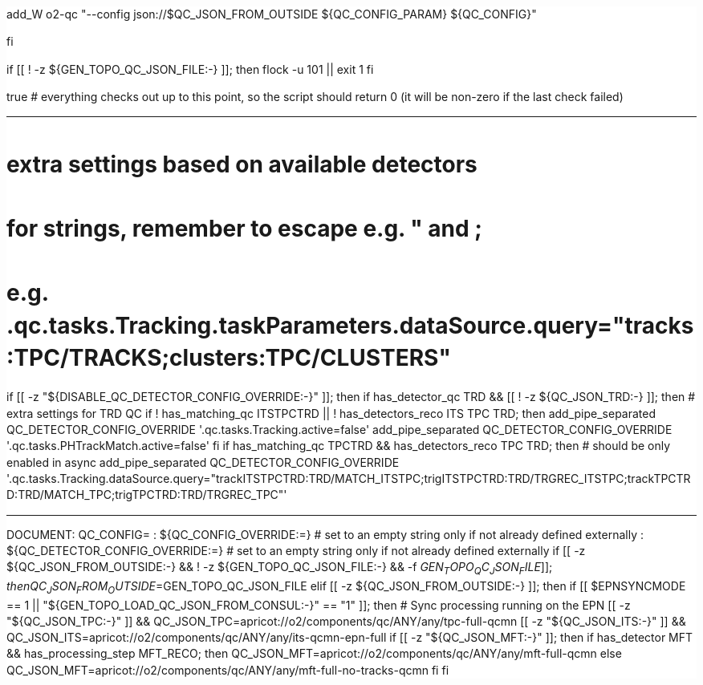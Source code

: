   add_W o2-qc "--config json://$QC_JSON_FROM_OUTSIDE ${QC_CONFIG_PARAM} ${QC_CONFIG}"

fi

if [[ ! -z ${GEN_TOPO_QC_JSON_FILE:-} ]]; then
  flock -u 101 || exit 1
fi

true # everything checks out up to this point, so the script should return 0 (it will be non-zero if the last check failed)

---

# extra settings based on available detectors
  # for strings, remember to escape e.g. " and ;
  # e.g. .qc.tasks.Tracking.taskParameters.dataSource.query=\"tracks:TPC/TRACKS\;clusters:TPC/CLUSTERS\"
  if [[ -z "${DISABLE_QC_DETECTOR_CONFIG_OVERRIDE:-}" ]]; then
    if has_detector_qc TRD && [[ ! -z ${QC_JSON_TRD:-} ]]; then # extra settings for TRD QC
      if ! has_matching_qc ITSTPCTRD || ! has_detectors_reco ITS TPC TRD; then
        add_pipe_separated QC_DETECTOR_CONFIG_OVERRIDE '.qc.tasks.Tracking.active=false'
        add_pipe_separated QC_DETECTOR_CONFIG_OVERRIDE '.qc.tasks.PHTrackMatch.active=false'
      fi
      if has_matching_qc TPCTRD && has_detectors_reco TPC TRD; then # should be only enabled in async
        add_pipe_separated QC_DETECTOR_CONFIG_OVERRIDE '.qc.tasks.Tracking.dataSource.query=\"trackITSTPCTRD:TRD/MATCH_ITSTPC\;trigITSTPCTRD:TRD/TRGREC_ITSTPC\;trackTPCTRD:TRD/MATCH_TPC\;trigTPCTRD:TRD/TRGREC_TPC\"'

---

DOCUMENT:
    QC_CONFIG=
: ${QC_CONFIG_OVERRIDE:=} # set to an empty string only if not already defined externally
: ${QC_DETECTOR_CONFIG_OVERRIDE:=} # set to an empty string only if not already defined externally
if [[ -z ${QC_JSON_FROM_OUTSIDE:-} && ! -z ${GEN_TOPO_QC_JSON_FILE:-} && -f $GEN_TOPO_QC_JSON_FILE ]]; then
  QC_JSON_FROM_OUTSIDE=$GEN_TOPO_QC_JSON_FILE
elif [[ -z ${QC_JSON_FROM_OUTSIDE:-} ]]; then
  if [[ $EPNSYNCMODE == 1 || "${GEN_TOPO_LOAD_QC_JSON_FROM_CONSUL:-}" == "1" ]]; then # Sync processing running on the EPN
    [[ -z "${QC_JSON_TPC:-}" ]] && QC_JSON_TPC=apricot://o2/components/qc/ANY/any/tpc-full-qcmn
    [[ -z "${QC_JSON_ITS:-}" ]] && QC_JSON_ITS=apricot://o2/components/qc/ANY/any/its-qcmn-epn-full
    if [[ -z "${QC_JSON_MFT:-}" ]]; then
      if has_detector MFT && has_processing_step MFT_RECO; then
        QC_JSON_MFT=apricot://o2/components/qc/ANY/any/mft-full-qcmn
      else
        QC_JSON_MFT=apricot://o2/components/qc/ANY/any/mft-full-no-tracks-qcmn
      fi
    fi